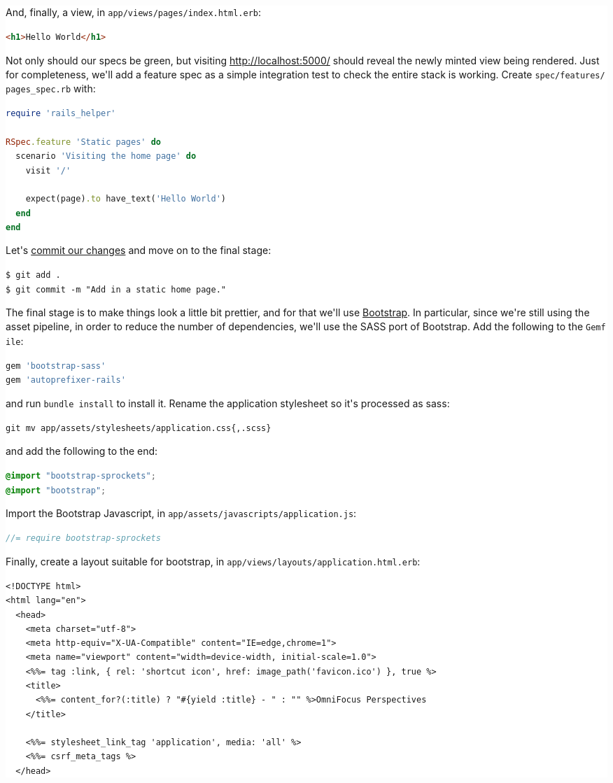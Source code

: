 And, finally, a view, in `app/views/pages/index.html.erb`:

```html
<h1>Hello World</h1>
```

Not only should our specs be green, but visiting <http://localhost:5000/> should reveal the newly minted view being rendered. Just for completeness, we'll add a feature spec as a simple integration test to check the entire stack is working. Create `spec/features/pages_spec.rb` with:

```ruby
require 'rails_helper'

RSpec.feature 'Static pages' do
  scenario 'Visiting the home page' do
    visit '/'

    expect(page).to have_text('Hello World')
  end
end
```

Let's [commit our changes](https://github.com/mathie/perspectives/commit/e30575db5b7602b241b2cd63d4ddc74b98d3ef87) and move on to the final stage:

    $ git add .
    $ git commit -m "Add in a static home page."

The final stage is to make things look a little bit prettier, and for that we'll use [Bootstrap][]. In particular, since we're still using the asset pipeline, in order to reduce the number of dependencies, we'll use the SASS port of Bootstrap. Add the following to the `Gemfile`:

```ruby
gem 'bootstrap-sass'
gem 'autoprefixer-rails'
```

and run `bundle install` to install it. Rename the application stylesheet so it's processed as sass:

    git mv app/assets/stylesheets/application.css{,.scss}

and add the following to the end:

```css
@import "bootstrap-sprockets";
@import "bootstrap";
```

Import the Bootstrap Javascript, in `app/assets/javascripts/application.js`:

```javascript
//= require bootstrap-sprockets
```

Finally, create a layout suitable for bootstrap, in `app/views/layouts/application.html.erb`:

```erb?parent=html
<!DOCTYPE html>
<html lang="en">
  <head>
    <meta charset="utf-8">
    <meta http-equiv="X-UA-Compatible" content="IE=edge,chrome=1">
    <meta name="viewport" content="width=device-width, initial-scale=1.0">
    <%%= tag :link, { rel: 'shortcut icon', href: image_path('favicon.ico') }, true %>
    <title>
      <%%= content_for?(:title) ? "#{yield :title} - " : "" %>OmniFocus Perspectives
    </title>

    <%%= stylesheet_link_tag 'application', media: 'all' %>
    <%%= csrf_meta_tags %>
  </head>
```

[42release]: http://weblog.rubyonrails.org/2014/12/19/Rails-4-2-final/
[OmniFocus]: https://www.omnigroup.com/omnifocus/
[RSpec]: https://relishapp.com/rspec
[Homebrew]: http://brew.sh
[rbenv]: https://github.com/sstephenson/rbenv
[rvm]: https://rvm.io
[ruby-build]: https://github.com/sstephenson/ruby-build
[heroku toolbelt]: https://toolbelt.heroku.com
[Guard]: http://guardgem.org
[Bootstrap]: http://getbootstrap.com
[Unicorn]: http://unicorn.bogomips.org
[foreman]: http://theforeman.org